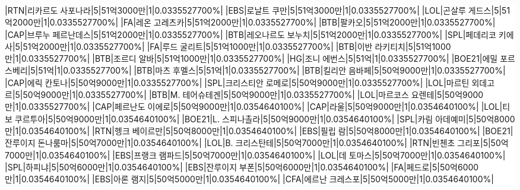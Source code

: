 |RTN|리카르도 사포나라|5|51억3000만|1|0.0335527700%|
|EBS|로날트 쿠만|5|51억3000만|1|0.0335527700%|
|LOL|곤살루 게드스|5|51억2000만|1|0.0335527700%|
|FA|레온 고레츠카|5|51억2000만|1|0.0335527700%|
|BTB|팔카오|5|51억2000만|1|0.0335527700%|
|CAP|브루누 페르난데스|5|51억2000만|1|0.0335527700%|
|BTB|레오나르도 보누치|5|51억2000만|1|0.0335527700%|
|SPL|페데리코 키에사|5|51억2000만|1|0.0335527700%|
|FA|루드 굴리트|5|51억1000만|1|0.0335527700%|
|BTB|이반 라키티치|5|51억1000만|1|0.0335527700%|
|BTB|조르디 알바|5|51억1000만|1|0.0335527700%|
|HG|조니 에번스|5|51억|1|0.0335527700%|
|BOE21|에밀 포르스베리|5|51억|1|0.0335527700%|
|BTB|마츠 후멜스|5|51억|1|0.0335527700%|
|BTB|킬리안 음바페|5|50억9000만|1|0.0335527700%|
|CAP|에릭 칸토나|5|50억9000만|1|0.0335527700%|
|SPL|크리스티안 로메로|5|50억9000만|1|0.0335527700%|
|LOL|마르틴 외데고르|5|50억9000만|1|0.0335527700%|
|BTB|M. 테어슈테겐|5|50억9000만|1|0.0335527700%|
|LOL|마르코스 요렌테|5|50억9000만|1|0.0335527700%|
|CAP|페르난도 이에로|5|50억9000만|1|0.0354640100%|
|CAP|라울|5|50억9000만|1|0.0354640100%|
|LOL|티보 쿠르투아|5|50억9000만|1|0.0354640100%|
|BOE21|L. 스피나촐라|5|50억9000만|1|0.0354640100%|
|SPL|카림 아데예미|5|50억8000만|1|0.0354640100%|
|RTN|헹크 베이르만|5|50억8000만|1|0.0354640100%|
|EBS|필립 람|5|50억8000만|1|0.0354640100%|
|BOE21|잔루이지 돈나룸마|5|50억7000만|1|0.0354640100%|
|LOL|B. 크리스탄테|5|50억7000만|1|0.0354640100%|
|RTN|빈첸초 그리포|5|50억7000만|1|0.0354640100%|
|EBS|프랭크 램파드|5|50억7000만|1|0.0354640100%|
|LOL|데 토마스|5|50억7000만|1|0.0354640100%|
|SPL|하피냐|5|50억6000만|1|0.0354640100%|
|EBS|잔루이지 부폰|5|50억6000만|1|0.0354640100%|
|FA|페드로|5|50억6000만|1|0.0354640100%|
|EBS|아론 램지|5|50억5000만|1|0.0354640100%|
|CFA|에르난 크레스포|5|50억5000만|1|0.0354640100%|